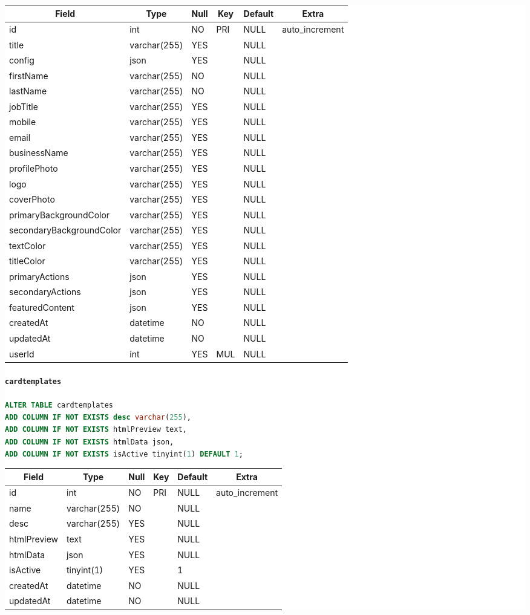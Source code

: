 | Field                    | Type         | Null | Key | Default | Extra          |
|--------------------------|--------------|------|-----|---------|----------------|
| id                       | int          | NO   | PRI | NULL    | auto_increment |
| title                    | varchar(255) | YES  |     | NULL    |                |
| config                   | json         | YES  |     | NULL    |                |
| firstName                | varchar(255) | NO   |     | NULL    |                |
| lastName                 | varchar(255) | NO   |     | NULL    |                |
| jobTitle                 | varchar(255) | YES  |     | NULL    |                |
| mobile                   | varchar(255) | YES  |     | NULL    |                |
| email                    | varchar(255) | YES  |     | NULL    |                |
| businessName             | varchar(255) | YES  |     | NULL    |                |
| profilePhoto             | varchar(255) | YES  |     | NULL    |                |
| logo                     | varchar(255) | YES  |     | NULL    |                |
| coverPhoto               | varchar(255) | YES  |     | NULL    |                |
| primaryBackgroundColor   | varchar(255) | YES  |     | NULL    |                |
| secondaryBackgroundColor | varchar(255) | YES  |     | NULL    |                |
| textColor                | varchar(255) | YES  |     | NULL    |                |
| titleColor               | varchar(255) | YES  |     | NULL    |                |
| primaryActions           | json         | YES  |     | NULL    |                |
| secondaryActions         | json         | YES  |     | NULL    |                |
| featuredContent          | json         | YES  |     | NULL    |                |
| createdAt                | datetime     | NO   |     | NULL    |                |
| updatedAt                | datetime     | NO   |     | NULL    |                |
| userId                   | int          | YES  | MUL | NULL    |                |

#### `cardtemplates`
```sql
ALTER TABLE cardtemplates 
ADD COLUMN IF NOT EXISTS desc varchar(255),
ADD COLUMN IF NOT EXISTS htmlPreview text,
ADD COLUMN IF NOT EXISTS htmlData json,
ADD COLUMN IF NOT EXISTS isActive tinyint(1) DEFAULT 1;
```
| Field       | Type         | Null | Key | Default | Extra          |
|-------------|--------------|------|-----|---------|----------------|
| id          | int          | NO   | PRI | NULL    | auto_increment |
| name        | varchar(255) | NO   |     | NULL    |                |
| desc        | varchar(255) | YES  |     | NULL    |                |
| htmlPreview | text         | YES  |     | NULL    |                |
| htmlData    | json         | YES  |     | NULL    |                |
| isActive    | tinyint(1)   | YES  |     | 1       |                |
| createdAt   | datetime     | NO   |     | NULL    |                |
| updatedAt   | datetime     | NO   |     | NULL    |                |
